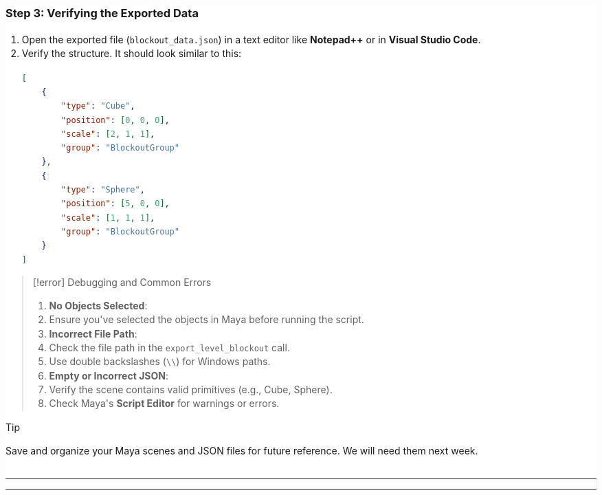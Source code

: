 ### Step 3: Verifying the Exported Data

1. Open the exported file (`blockout_data.json`) in a text editor like **Notepad++** or in **Visual Studio Code**.
2. Verify the structure. It should look similar to this:
   ```json
   [
       {
           "type": "Cube",
           "position": [0, 0, 0],
           "scale": [2, 1, 1],
           "group": "BlockoutGroup"
       },
       {
           "type": "Sphere",
           "position": [5, 0, 0],
           "scale": [1, 1, 1],
           "group": "BlockoutGroup"
       }
   ]
   ```

> [!error] Debugging and Common Errors
> 1. **No Objects Selected**:
> 	1. Ensure you've selected the objects in Maya before running the script.
> 2. **Incorrect File Path**:
> 	1. Check the file path in the `export_level_blockout` call.
> 	2. Use double backslashes (`\\`) for Windows paths.
> 3. **Empty or Incorrect JSON**:
> 	1. Verify the scene contains valid primitives (e.g., Cube, Sphere).
> 	2. Check Maya's **Script Editor** for warnings or errors.

> [!tip]
> Save and organize your Maya scenes and JSON files for future reference. We will need them next week.

##
---
---
